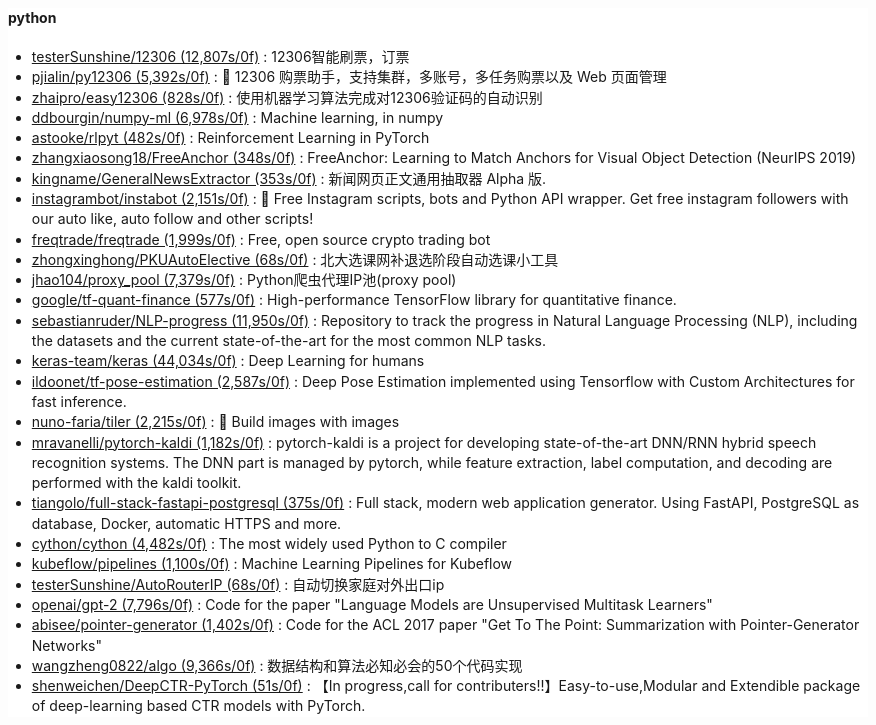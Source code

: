 #### python
* [testerSunshine/12306 (12,807s/0f)](https://github.com/testerSunshine/12306) : 12306智能刷票，订票
* [pjialin/py12306 (5,392s/0f)](https://github.com/pjialin/py12306) : 🚂 12306 购票助手，支持集群，多账号，多任务购票以及 Web 页面管理
* [zhaipro/easy12306 (828s/0f)](https://github.com/zhaipro/easy12306) : 使用机器学习算法完成对12306验证码的自动识别
* [ddbourgin/numpy-ml (6,978s/0f)](https://github.com/ddbourgin/numpy-ml) : Machine learning, in numpy
* [astooke/rlpyt (482s/0f)](https://github.com/astooke/rlpyt) : Reinforcement Learning in PyTorch
* [zhangxiaosong18/FreeAnchor (348s/0f)](https://github.com/zhangxiaosong18/FreeAnchor) : FreeAnchor: Learning to Match Anchors for Visual Object Detection (NeurIPS 2019)
* [kingname/GeneralNewsExtractor (353s/0f)](https://github.com/kingname/GeneralNewsExtractor) : 新闻网页正文通用抽取器 Alpha 版.
* [instagrambot/instabot (2,151s/0f)](https://github.com/instagrambot/instabot) : 🐙 Free Instagram scripts, bots and Python API wrapper. Get free instagram followers with our auto like, auto follow and other scripts!
* [freqtrade/freqtrade (1,999s/0f)](https://github.com/freqtrade/freqtrade) : Free, open source crypto trading bot
* [zhongxinghong/PKUAutoElective (68s/0f)](https://github.com/zhongxinghong/PKUAutoElective) : 北大选课网补退选阶段自动选课小工具
* [jhao104/proxy_pool (7,379s/0f)](https://github.com/jhao104/proxy_pool) : Python爬虫代理IP池(proxy pool)
* [google/tf-quant-finance (577s/0f)](https://github.com/google/tf-quant-finance) : High-performance TensorFlow library for quantitative finance.
* [sebastianruder/NLP-progress (11,950s/0f)](https://github.com/sebastianruder/NLP-progress) : Repository to track the progress in Natural Language Processing (NLP), including the datasets and the current state-of-the-art for the most common NLP tasks.
* [keras-team/keras (44,034s/0f)](https://github.com/keras-team/keras) : Deep Learning for humans
* [ildoonet/tf-pose-estimation (2,587s/0f)](https://github.com/ildoonet/tf-pose-estimation) : Deep Pose Estimation implemented using Tensorflow with Custom Architectures for fast inference.
* [nuno-faria/tiler (2,215s/0f)](https://github.com/nuno-faria/tiler) : 👷 Build images with images
* [mravanelli/pytorch-kaldi (1,182s/0f)](https://github.com/mravanelli/pytorch-kaldi) : pytorch-kaldi is a project for developing state-of-the-art DNN/RNN hybrid speech recognition systems. The DNN part is managed by pytorch, while feature extraction, label computation, and decoding are performed with the kaldi toolkit.
* [tiangolo/full-stack-fastapi-postgresql (375s/0f)](https://github.com/tiangolo/full-stack-fastapi-postgresql) : Full stack, modern web application generator. Using FastAPI, PostgreSQL as database, Docker, automatic HTTPS and more.
* [cython/cython (4,482s/0f)](https://github.com/cython/cython) : The most widely used Python to C compiler
* [kubeflow/pipelines (1,100s/0f)](https://github.com/kubeflow/pipelines) : Machine Learning Pipelines for Kubeflow
* [testerSunshine/AutoRouterIP (68s/0f)](https://github.com/testerSunshine/AutoRouterIP) : 自动切换家庭对外出口ip
* [openai/gpt-2 (7,796s/0f)](https://github.com/openai/gpt-2) : Code for the paper "Language Models are Unsupervised Multitask Learners"
* [abisee/pointer-generator (1,402s/0f)](https://github.com/abisee/pointer-generator) : Code for the ACL 2017 paper "Get To The Point: Summarization with Pointer-Generator Networks"
* [wangzheng0822/algo (9,366s/0f)](https://github.com/wangzheng0822/algo) : 数据结构和算法必知必会的50个代码实现
* [shenweichen/DeepCTR-PyTorch (51s/0f)](https://github.com/shenweichen/DeepCTR-PyTorch) : 【In progress,call for contributers!!】Easy-to-use,Modular and Extendible package of deep-learning based CTR models with PyTorch.
